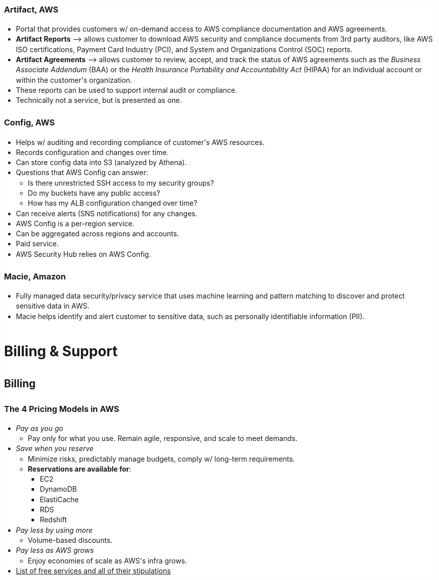### Artifact, AWS
* Portal that provides customers w/ on-demand access to AWS compliance documentation and AWS agreements.
* __Artifact Reports__ --> allows customer to download AWS security and compliance documents from 3rd party auditors, like AWS ISO certifications, Payment Card Industry (PCI), and System and Organizations Control (SOC) reports.
* __Artifact Agreements__ --> allows customer to review, accept, and track the status of AWS agreements such as the _Business Associate Addendum_ (BAA) or the _Health Insurance Portability and Accountability Act_ (HIPAA) for an individual account or within the customer's organization.
* These reports can be used to support internal audit or compliance.
* Technically not a service, but is presented as one.

### Config, AWS
* Helps w/ auditing and recording compliance of customer's AWS resources.
* Records configuration and changes over time.
* Can store config data into S3 (analyzed by Athena).
* Questions that AWS Config can answer:
	* Is there unrestricted SSH access to my security groups?
	* Do my buckets have any public access?
	* How has my ALB configuration changed over time?
* Can receive alerts (SNS notifications) for any changes.
* AWS Config is a per-region service.
* Can be aggregated across regions and accounts.
* Paid service.
* AWS Security Hub relies on AWS Config.

### Macie, Amazon
* Fully managed data security/privacy service that uses machine learning and pattern matching to discover and protect sensitive data in AWS.
* Macie helps identify and alert customer to sensitive data, such as personally identifiable information (PII).


# Billing & Support

## Billing

### The 4 Pricing Models in AWS
* _Pay as you go_
	* Pay only for what you use. Remain agile, responsive, and scale to meet demands.
* _Save when you reserve_
	* Minimize risks, predictably manage budgets, comply w/ long-term requirements.
	* __Reservations are available for__:
		* EC2 
		* DynamoDB
		* ElastiCache
		* RDS
		* Redshift
* _Pay less by using more_
	* Volume-based discounts.
* _Pay less as AWS grows_
	* Enjoy economies of scale as AWS's infra grows.
* [List of free services and all of their stipulations](https://aws.amazon.com/free/)
